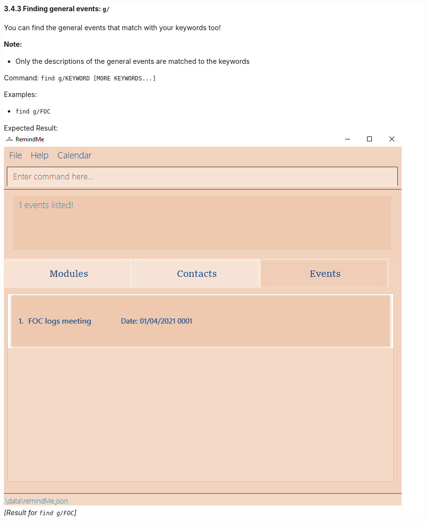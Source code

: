 #### 3.4.3 Finding general events: `g/`
You can find the general events that match with your keywords too! 

<div markdown="block" class="alert alert-info">

**Note:**<br>
* Only the descriptions of the general events are matched to the keywords
    
</div>    

Command: `find g/KEYWORD [MORE KEYWORDS...]`  

Examples:
* `find g/FOC`  

Expected Result:
<br>
![Find Event](./images/findcommand/findevent.png)<br>
*[Result for `find g/FOC`]*
<br>
